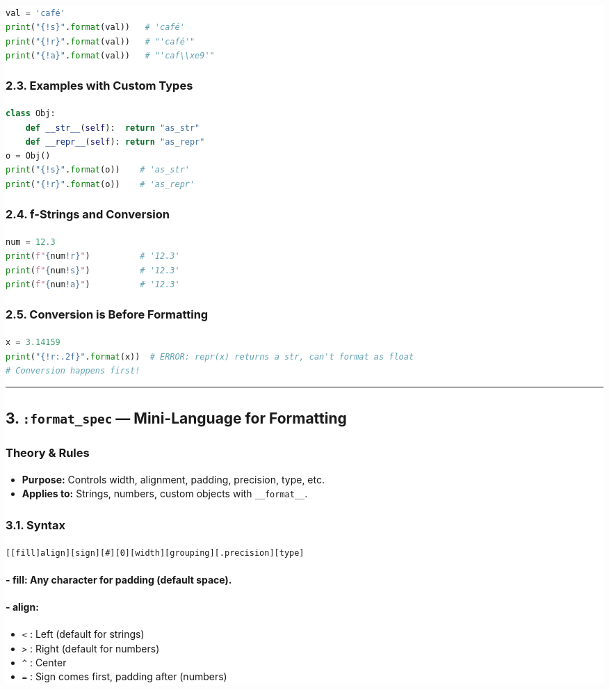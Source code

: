 ```python
val = 'café'
print("{!s}".format(val))   # 'café'
print("{!r}".format(val))   # "'café'"
print("{!a}".format(val))   # "'caf\\xe9'"
```

### 2.3. Examples with Custom Types

```python
class Obj:
    def __str__(self):  return "as_str"
    def __repr__(self): return "as_repr"
o = Obj()
print("{!s}".format(o))    # 'as_str'
print("{!r}".format(o))    # 'as_repr'
```

### 2.4. f-Strings and Conversion

```python
num = 12.3
print(f"{num!r}")          # '12.3'
print(f"{num!s}")          # '12.3'
print(f"{num!a}")          # '12.3'
```

### 2.5. Conversion is Before Formatting

```python
x = 3.14159
print("{!r:.2f}".format(x))  # ERROR: repr(x) returns a str, can't format as float
# Conversion happens first!
```

---

## 3. `:format_spec` — Mini-Language for Formatting

### Theory & Rules

- **Purpose:** Controls width, alignment, padding, precision, type, etc.
- **Applies to:** Strings, numbers, custom objects with `__format__`.

### 3.1. Syntax

```
[[fill]align][sign][#][0][width][grouping][.precision][type]
```

#### - **fill**: Any character for padding (default space).
#### - **align**:  
  - `<` : Left (default for strings)
  - `>` : Right (default for numbers)
  - `^` : Center
  - `=` : Sign comes first, padding after (numbers)
